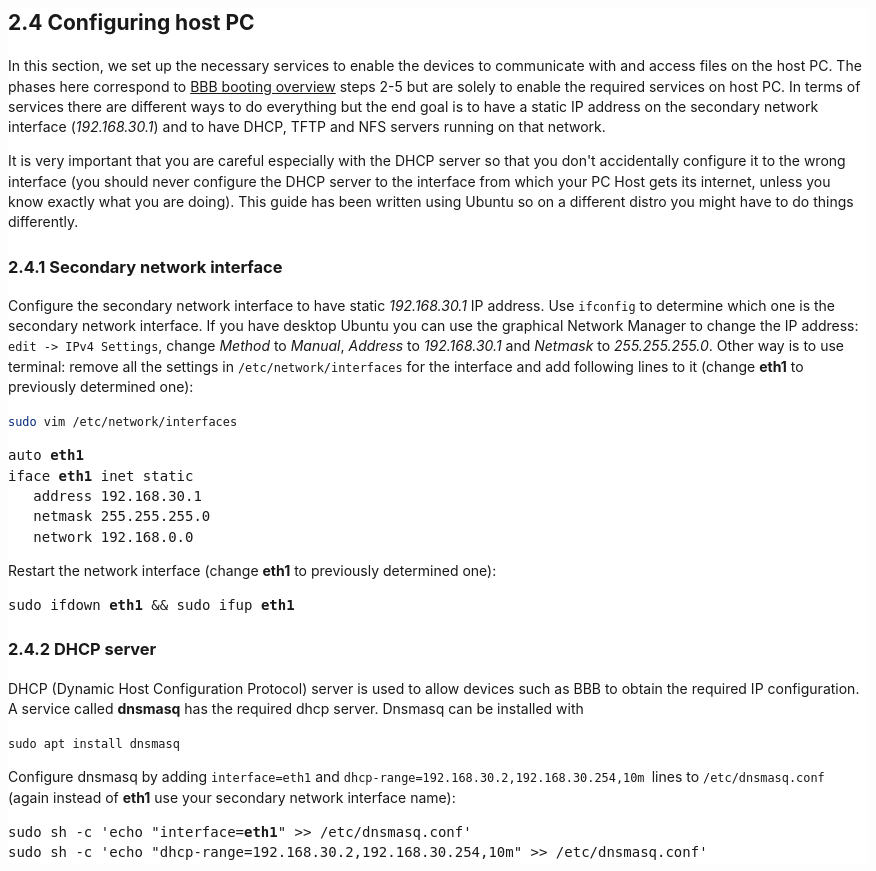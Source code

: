 ## 2.4 Configuring host PC

In this section, we set up the necessary services to enable the devices to communicate with and
access files on the host PC. The phases here correspond to [BBB booting overview](#22-bbb-booting-overview) steps 2-5
but are solely to enable the required services on host PC.
In terms of services there are different ways to do everything but the end goal is
to have a static IP address on the secondary network interface (_192.168.30.1_)
and to have DHCP, TFTP and NFS servers running on that network.


It is very important that you are careful especially with the DHCP server so that you don't accidentally configure it to the wrong interface (you should never configure the DHCP server to the interface from which your PC Host gets its internet, unless you know exactly what you are doing). This guide has
been written using Ubuntu so on a different distro you might have to do things
differently.

### 2.4.1 Secondary network interface

Configure the secondary network interface to have static _192.168.30.1_ IP
address. Use `ifconfig` to determine which one is the secondary network interface.
If you have desktop Ubuntu you can use the graphical Network Manager to change the
IP address: `edit -> IPv4 Settings`, change _Method_ to _Manual_, _Address_ to
_192.168.30.1_ and _Netmask_ to _255.255.255.0_. Other way is to use terminal:
remove all the settings in `/etc/network/interfaces` for the interface and add
following lines to it (change **eth1** to previously determined one):
```Bash
sudo vim /etc/network/interfaces
```
<pre>
auto <b>eth1</b>
iface <b>eth1</b> inet static
   address 192.168.30.1
   netmask 255.255.255.0
   network 192.168.0.0
</pre>

Restart the network interface (change **eth1** to previously determined one):
<pre>
sudo ifdown <b>eth1</b> && sudo ifup <b>eth1</b>
</pre>

### 2.4.2 DHCP server

DHCP (Dynamic Host Configuration Protocol) server is used to allow devices such as BBB to obtain the required IP configuration.
A service called <b>dnsmasq</b> has the required dhcp server. Dnsmasq can be installed with

```
sudo apt install dnsmasq
```

Configure dnsmasq by adding `interface=eth1` and
`dhcp-range=192.168.30.2,192.168.30.254,10m `lines to `/etc/dnsmasq.conf`
(again instead of <b>eth1</b> use your secondary network interface name):
<pre>
sudo sh -c 'echo "interface=<b>eth1</b>" >> /etc/dnsmasq.conf'
sudo sh -c 'echo "dhcp-range=192.168.30.2,192.168.30.254,10m" >> /etc/dnsmasq.conf'
</pre>
